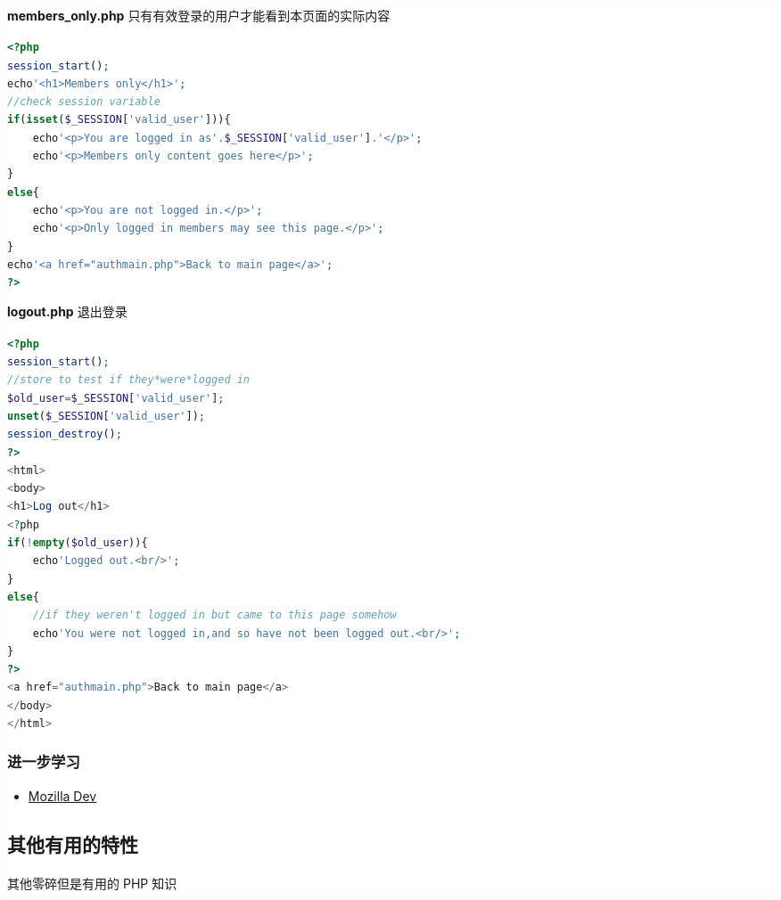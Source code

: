 **members_only.php** 只有有效登录的用户才能看到本页面的实际内容

```php
<?php
session_start();
echo'<h1>Members only</h1>';
//check session variable
if(isset($_SESSION['valid_user'])){
	echo'<p>You are logged in as'.$_SESSION['valid_user'].'</p>';
	echo'<p>Members only content goes here</p>';
}
else{
	echo'<p>You are not logged in.</p>';
	echo'<p>Only logged in members may see this page.</p>';
}
echo'<a href="authmain.php">Back to main page</a>';
?>
```

**logout.php** 退出登录

```php
<?php
session_start();
//store to test if they*were*logged in
$old_user=$_SESSION['valid_user'];
unset($_SESSION['valid_user']);
session_destroy();
?>
<html>
<body>
<h1>Log out</h1>
<?php
if(!empty($old_user)){
	echo'Logged out.<br/>';
}
else{
	//if they weren't logged in but came to this page somehow
	echo'You were not logged in,and so have not been logged out.<br/>';
}
?>
<a href="authmain.php">Back to main page</a>
</body>
</html>
```

### 进一步学习

- [Mozilla Dev](https://developer.mozilla.org/zh-CN/search?q=cookie#)

## 其他有用的特性

其他零碎但是有用的 PHP 知识
